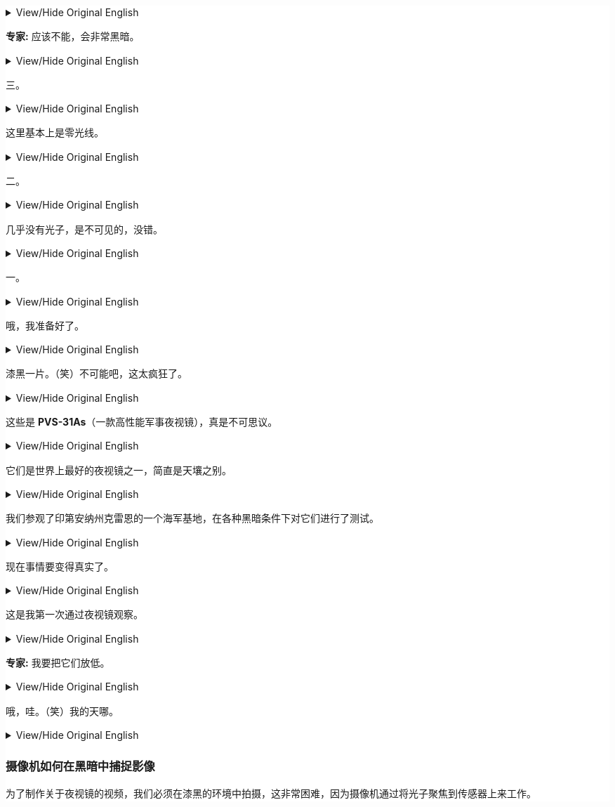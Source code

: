 <details><summary>View/Hide Original English</summary></details>

**专家:** 应该不能，会非常黑暗。

<details><summary>View/Hide Original English</summary></details>

三。

<details><summary>View/Hide Original English</summary></details>

这里基本上是零光线。

<details><summary>View/Hide Original English</summary></details>

二。

<details><summary>View/Hide Original English</summary></details>

几乎没有光子，是不可见的，没错。

<details><summary>View/Hide Original English</summary></details>

一。

<details><summary>View/Hide Original English</summary></details>

哦，我准备好了。

<details><summary>View/Hide Original English</summary></details>

漆黑一片。（笑）不可能吧，这太疯狂了。

<details><summary>View/Hide Original English</summary></details>

这些是 **PVS-31As**（一款高性能军事夜视镜），真是不可思议。

<details><summary>View/Hide Original English</summary></details>

它们是世界上最好的夜视镜之一，简直是天壤之别。

<details><summary>View/Hide Original English</summary></details>

我们参观了印第安纳州克雷恩的一个海军基地，在各种黑暗条件下对它们进行了测试。

<details><summary>View/Hide Original English</summary></details>

现在事情要变得真实了。

<details><summary>View/Hide Original English</summary></details>

这是我第一次通过夜视镜观察。

<details><summary>View/Hide Original English</summary></details>

**专家:** 我要把它们放低。

<details><summary>View/Hide Original English</summary></details>

哦，哇。（笑）我的天哪。

<details><summary>View/Hide Original English</summary></details>

### 摄像机如何在黑暗中捕捉影像

为了制作关于夜视镜的视频，我们必须在漆黑的环境中拍摄，这非常困难，因为摄像机通过将光子聚焦到传感器上来工作。
